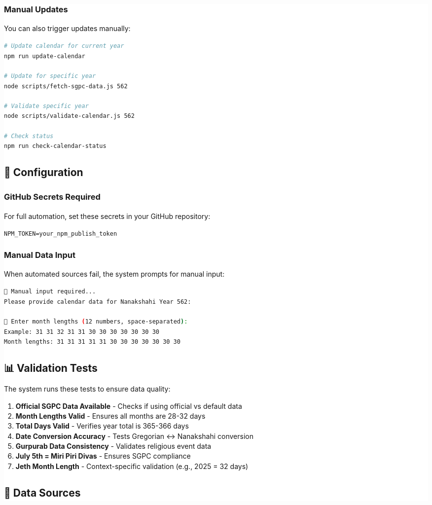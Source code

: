 ### Manual Updates

You can also trigger updates manually:

```bash
# Update calendar for current year
npm run update-calendar

# Update for specific year
node scripts/fetch-sgpc-data.js 562

# Validate specific year
node scripts/validate-calendar.js 562

# Check status
npm run check-calendar-status
```

## 🔧 Configuration

### GitHub Secrets Required

For full automation, set these secrets in your GitHub repository:

```
NPM_TOKEN=your_npm_publish_token
```

### Manual Data Input

When automated sources fail, the system prompts for manual input:

```bash
📝 Manual input required...
Please provide calendar data for Nanakshahi Year 562:

📅 Enter month lengths (12 numbers, space-separated):
Example: 31 31 32 31 31 30 30 30 30 30 30 30
Month lengths: 31 31 31 31 31 30 30 30 30 30 30 30
```

## 📊 Validation Tests

The system runs these tests to ensure data quality:

1. **Official SGPC Data Available** - Checks if using official vs default data
2. **Month Lengths Valid** - Ensures all months are 28-32 days
3. **Total Days Valid** - Verifies year total is 365-366 days
4. **Date Conversion Accuracy** - Tests Gregorian ↔ Nanakshahi conversion
5. **Gurpurab Data Consistency** - Validates religious event data
6. **July 5th = Miri Piri Divas** - Ensures SGPC compliance
7. **Jeth Month Length** - Context-specific validation (e.g., 2025 = 32 days)

## 🔄 Data Sources
